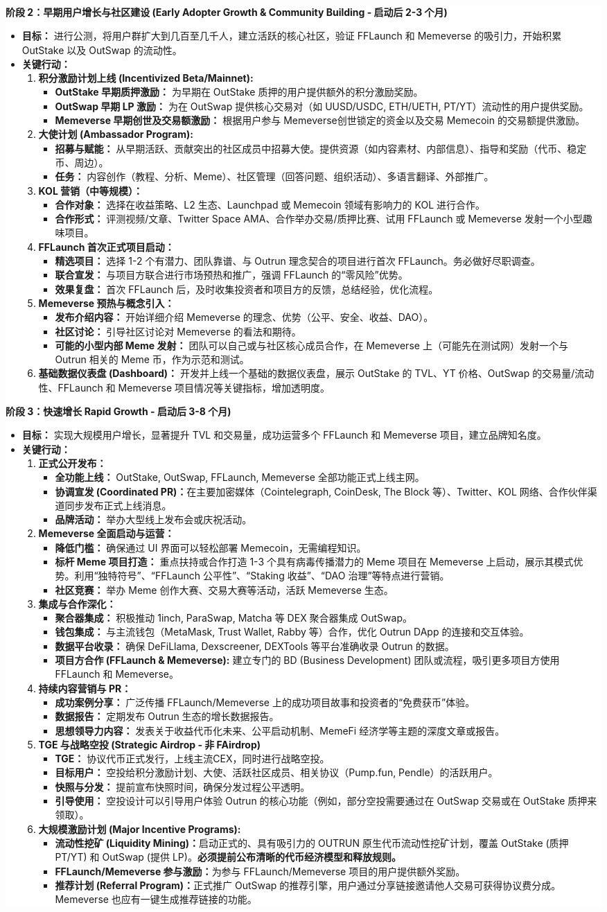 **阶段 2：早期用户增长与社区建设 (Early Adopter Growth & Community Building - 启动后 2-3 个月)**

* **目标：** 进行公测，将用户群扩大到几百至几千人，建立活跃的核心社区，验证 FFLaunch 和 Memeverse 的吸引力，开始积累 OutStake 以及 OutSwap 的流动性。
* **关键行动：**
  1. **积分激励计划上线 (Incentivized Beta/Mainnet):**
     * **OutStake 早期质押激励：** 为早期在 OutStake 质押的用户提供额外的积分激励奖励。
     * **OutSwap 早期 LP 激励：** 为在 OutSwap 提供核心交易对（如 UUSD/USDC, ETH/UETH, PT/YT）流动性的用户提供奖励。
     * **Memeverse 早期创世及交易额激励：** 根据用户参与 Memeverse创世锁定的资金以及交易 Memecoin 的交易额提供激励。
  2. **大使计划 (Ambassador Program):**
     * **招募与赋能：** 从早期活跃、贡献突出的社区成员中招募大使。提供资源（如内容素材、内部信息）、指导和奖励（代币、稳定币、周边）。
     * **任务：** 内容创作（教程、分析、Meme）、社区管理（回答问题、组织活动）、多语言翻译、外部推广。
  3. **KOL 营销（中等规模）：**
     * **合作对象：** 选择在收益策略、L2 生态、Launchpad 或 Memecoin 领域有影响力的 KOL 进行合作。
     * **合作形式：** 评测视频/文章、Twitter Space AMA、合作举办交易/质押比赛、试用 FFLaunch 或 Memeverse 发射一个小型趣味项目。
  4. **FFLaunch 首次正式项目启动：**
     * **精选项目：** 选择 1-2 个有潜力、团队靠谱、与 Outrun 理念契合的项目进行首次 FFLaunch。务必做好尽职调查。
     * **联合宣发：** 与项目方联合进行市场预热和推广，强调 FFLaunch 的“零风险”优势。
     * **效果复盘：** 首次 FFLaunch 后，及时收集投资者和项目方的反馈，总结经验，优化流程。
  5. **Memeverse 预热与概念引入：**
     * **发布介绍内容：** 开始详细介绍 Memeverse 的理念、优势（公平、安全、收益、DAO）。
     * **社区讨论：** 引导社区讨论对 Memeverse 的看法和期待。
     * **可能的小型内部 Meme 发射：** 团队可以自己或与社区核心成员合作，在 Memeverse 上（可能先在测试网）发射一个与 Outrun 相关的 Meme 币，作为示范和测试。
  6. **基础数据仪表盘 (Dashboard)：** 开发并上线一个基础的数据仪表盘，展示 OutStake 的 TVL、YT 价格、OutSwap 的交易量/流动性、FFLaunch 和 Memeverse 项目情况等关键指标，增加透明度。

**阶段 3：快速增长 Rapid Growth - 启动后 3-8 个月)**

* **目标：** 实现大规模用户增长，显著提升 TVL 和交易量，成功运营多个 FFLaunch 和 Memeverse 项目，建立品牌知名度。
* **关键行动：**
  1. **正式公开发布：**
     * **全功能上线：** OutStake, OutSwap, FFLaunch, Memeverse 全部功能正式上线主网。
     * **协调宣发 (Coordinated PR)：**&#x5728;主要加密媒体（Cointelegraph, CoinDesk, The Block 等）、Twitter、KOL 网络、合作伙伴渠道同步发布正式上线消息。
     * **品牌活动：** 举办大型线上发布会或庆祝活动。
  2. **Memeverse 全面启动与运营：**
     * **降低门槛：** 确保通过 UI 界面可以轻松部署 Memecoin，无需编程知识。
     * **标杆 Meme 项目打造：** 重点扶持或合作打造 1-3 个具有病毒传播潜力的 Meme 项目在 Memeverse 上启动，展示其模式优势。利用“独特符号”、“FFLaunch 公平性”、“Staking 收益”、“DAO 治理”等特点进行营销。
     * **社区竞赛：** 举办 Meme 创作大赛、交易大赛等活动，活跃 Memeverse 生态。
  3. **集成与合作深化：**
     * **聚合器集成：** 积极推动 1inch, ParaSwap, Matcha 等 DEX 聚合器集成 OutSwap。
     * **钱包集成：** 与主流钱包（MetaMask, Trust Wallet, Rabby 等）合作，优化 Outrun DApp 的连接和交互体验。
     * **数据平台收录：** 确保 DeFiLlama, Dexscreener, DEXTools 等平台准确收录 Outrun 的数据。
     * **项目方合作 (FFLaunch & Memeverse):** 建立专门的 BD (Business Development) 团队或流程，吸引更多项目方使用 FFLaunch 和 Memeverse。
  4. **持续内容营销与 PR：**
     * **成功案例分享：** 广泛传播 FFLaunch/Memeverse 上的成功项目故事和投资者的“免费获币”体验。
     * **数据报告：** 定期发布 Outrun 生态的增长数据报告。
     * **思想领导力内容：** 发表关于收益代币化未来、公平启动机制、MemeFi 经济学等主题的深度文章或报告。
  5. **TGE 与战略空投 (Strategic Airdrop - 非 FAirdrop)**
     * **TGE：** 协议代币正式发行，上线主流CEX，同时进行战略空投。
     * **目标用户：** 空投给积分激励计划、大使、活跃社区成员、相关协议（Pump.fun, Pendle）的活跃用户。
     * **快照与分发：** 提前宣布快照时间，确保分发过程公平透明。
     * **引导使用：** 空投设计可以引导用户体验 Outrun 的核心功能（例如，部分空投需要通过在 OutSwap 交易或在 OutStake 质押来领取）。
  6. **大规模激励计划 (Major Incentive Programs):**
     * **流动性挖矿 (Liquidity Mining)：**&#x542F;动正式的、具有吸引力的 OUTRUN 原生代币流动性挖矿计划，覆盖 OutStake (质押 PT/YT) 和 OutSwap (提供 LP)。**必须提前公布清晰的代币经济模型和释放规则。**
     * **FFLaunch/Memeverse 参与激励：**&#x4E3A;参与 FFLaunch/Memeverse 项目的用户提供额外奖励。
     * **推荐计划 (Referral Program)：**&#x6B63;式推广 OutSwap 的推荐引擎，用户通过分享链接邀请他人交易可获得协议费分成。Memeverse 也应有一键生成推荐链接的功能。
